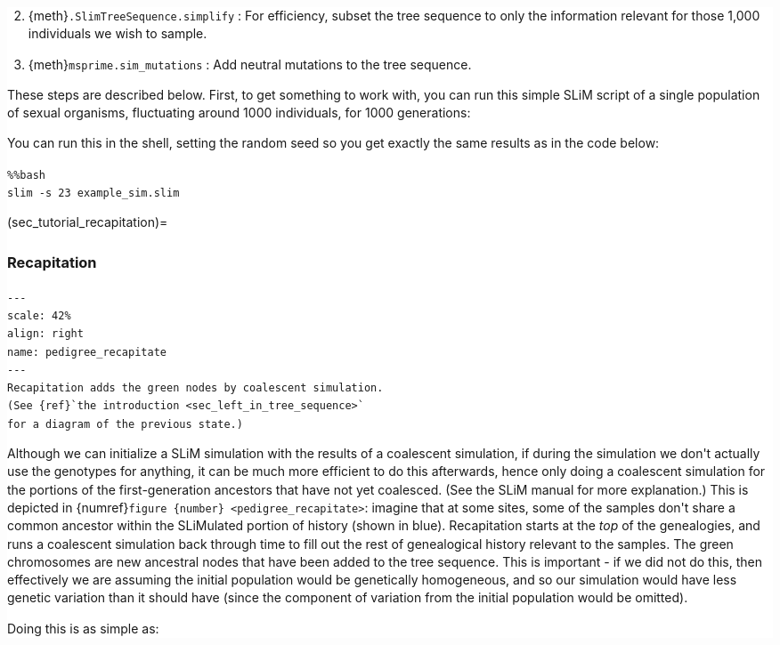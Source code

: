 2. {meth}`.SlimTreeSequence.simplify` : For efficiency, subset the tree
   sequence to only the information relevant for those 1,000 individuals
   we wish to sample.

3. {meth}`msprime.sim_mutations` : Add neutral mutations to the tree sequence.


These steps are described below. First, to get something to work with,
you can run this simple SLiM script of a single population of sexual organisms,
fluctuating around 1000 individuals, for 1000 generations:

```{literalinclude} example_sim.slim
```

You can run this in the shell,
setting the random seed so you get exactly the same results
as in the code below:
```{code-cell}
%%bash
slim -s 23 example_sim.slim
```


(sec_tutorial_recapitation)=

### Recapitation


```{figure} _static/pedigree_recapitate.png
---
scale: 42%
align: right
name: pedigree_recapitate
---
Recapitation adds the green nodes by coalescent simulation.
(See {ref}`the introduction <sec_left_in_tree_sequence>`
for a diagram of the previous state.)
```

Although we can initialize a SLiM simulation with the results of a coalescent simulation,
if during the simulation we don't actually use the genotypes for anything, it
can be much more efficient to do this afterwards, hence only doing a coalescent
simulation for the portions of the first-generation ancestors that have
not yet coalesced. (See the SLiM manual for more explanation.)
This is depicted in {numref}`figure {number} <pedigree_recapitate>`:
imagine that at some sites, some of the samples
don't share a common ancestor within the SLiMulated portion of history (shown in blue).
Recapitation starts at the *top* of the genealogies,
and runs a coalescent simulation back through time
to fill out the rest of genealogical history relevant to the samples.
The green chromosomes are new ancestral nodes that have been added to the tree sequence.
This is important - if we did not do this,
then effectively we are assuming the initial population would be genetically homogeneous,
and so our simulation would have less genetic variation than it should have
(since the component of variation from the initial population would be omitted).

Doing this is as simple as:

